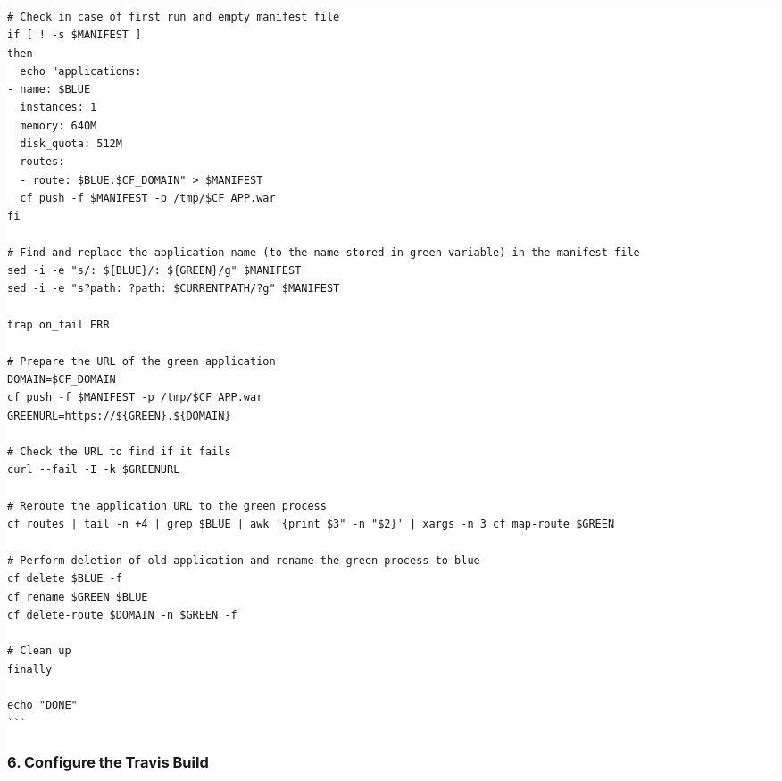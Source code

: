    # Check in case of first run and empty manifest file
    if [ ! -s $MANIFEST ]
    then
      echo "applications:
    - name: $BLUE
      instances: 1
      memory: 640M
      disk_quota: 512M
      routes:
      - route: $BLUE.$CF_DOMAIN" > $MANIFEST
      cf push -f $MANIFEST -p /tmp/$CF_APP.war
    fi

    # Find and replace the application name (to the name stored in green variable) in the manifest file
    sed -i -e "s/: ${BLUE}/: ${GREEN}/g" $MANIFEST
    sed -i -e "s?path: ?path: $CURRENTPATH/?g" $MANIFEST

    trap on_fail ERR

    # Prepare the URL of the green application
    DOMAIN=$CF_DOMAIN
    cf push -f $MANIFEST -p /tmp/$CF_APP.war
    GREENURL=https://${GREEN}.${DOMAIN}

    # Check the URL to find if it fails
    curl --fail -I -k $GREENURL

    # Reroute the application URL to the green process
    cf routes | tail -n +4 | grep $BLUE | awk '{print $3" -n "$2}' | xargs -n 3 cf map-route $GREEN

    # Perform deletion of old application and rename the green process to blue
    cf delete $BLUE -f
    cf rename $GREEN $BLUE
    cf delete-route $DOMAIN -n $GREEN -f

    # Clean up
    finally

    echo "DONE"
    ```

### 6. Configure the Travis Build
